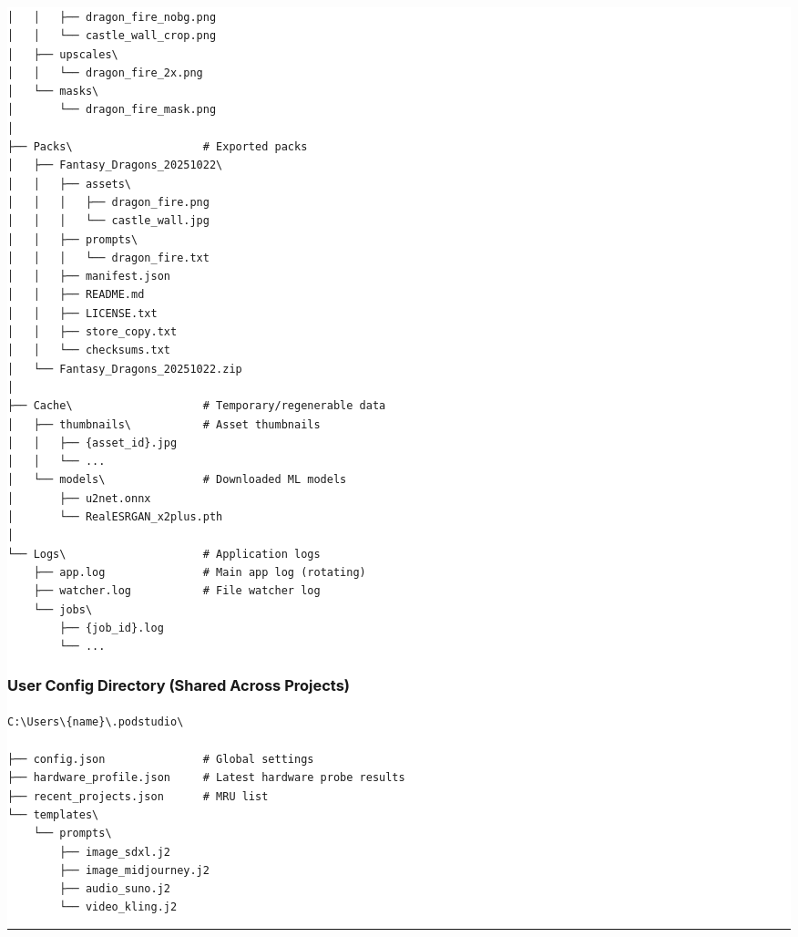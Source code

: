 ```
│   │   ├── dragon_fire_nobg.png
│   │   └── castle_wall_crop.png
│   ├── upscales\
│   │   └── dragon_fire_2x.png
│   └── masks\
│       └── dragon_fire_mask.png
│
├── Packs\                    # Exported packs
│   ├── Fantasy_Dragons_20251022\
│   │   ├── assets\
│   │   │   ├── dragon_fire.png
│   │   │   └── castle_wall.jpg
│   │   ├── prompts\
│   │   │   └── dragon_fire.txt
│   │   ├── manifest.json
│   │   ├── README.md
│   │   ├── LICENSE.txt
│   │   ├── store_copy.txt
│   │   └── checksums.txt
│   └── Fantasy_Dragons_20251022.zip
│
├── Cache\                    # Temporary/regenerable data
│   ├── thumbnails\           # Asset thumbnails
│   │   ├── {asset_id}.jpg
│   │   └── ...
│   └── models\               # Downloaded ML models
│       ├── u2net.onnx
│       └── RealESRGAN_x2plus.pth
│
└── Logs\                     # Application logs
    ├── app.log               # Main app log (rotating)
    ├── watcher.log           # File watcher log
    └── jobs\
        ├── {job_id}.log
        └── ...
```

### User Config Directory (Shared Across Projects)
```
C:\Users\{name}\.podstudio\

├── config.json               # Global settings
├── hardware_profile.json     # Latest hardware probe results
├── recent_projects.json      # MRU list
└── templates\
    └── prompts\
        ├── image_sdxl.j2
        ├── image_midjourney.j2
        ├── audio_suno.j2
        └── video_kling.j2
```

---
